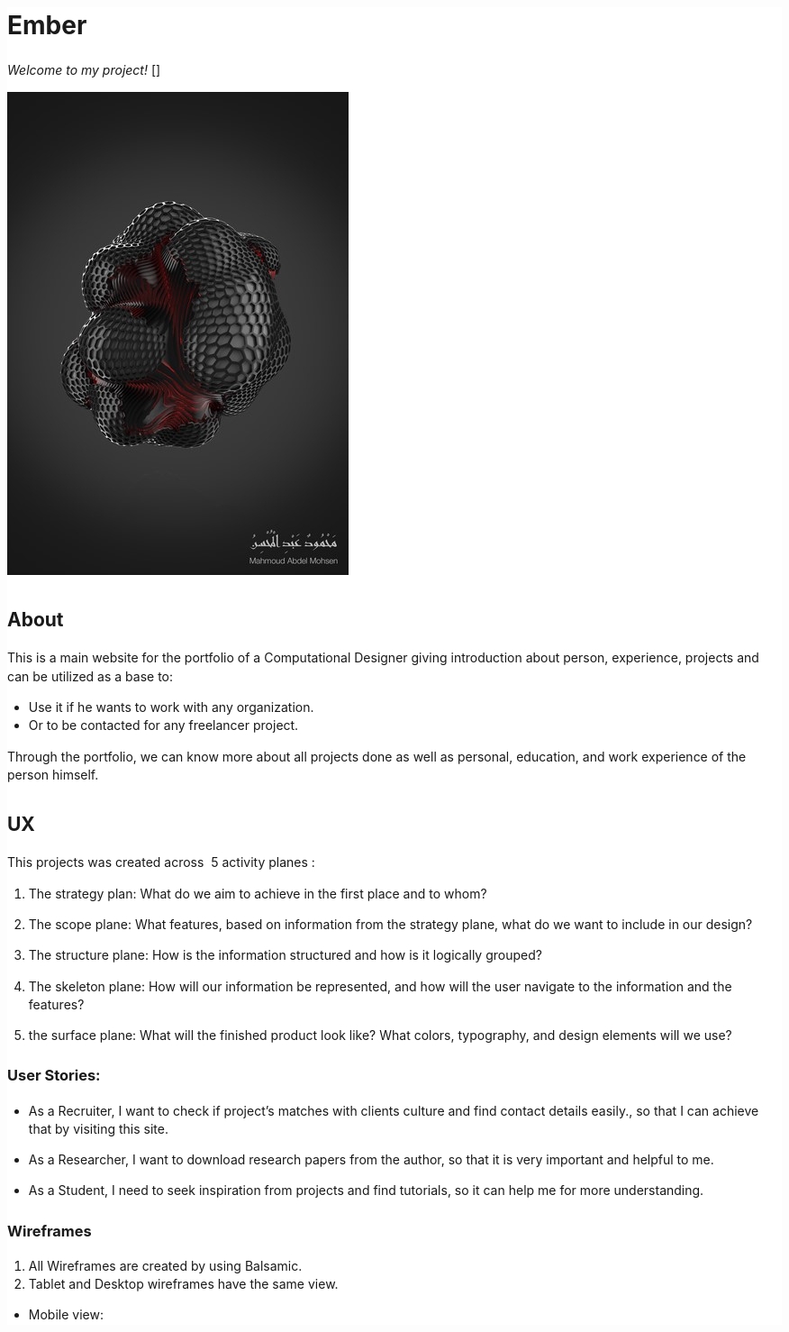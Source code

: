 # **Ember**


*Welcome to my project!* []

![](assets/images/ember.jpg
)


## About

This is a main website for the portfolio of a Computational Designer giving introduction about person, experience, projects and can be utilized as a base to:
  * Use it if he wants to work with any organization.
  * Or to be contacted for any freelancer project.

Through the portfolio, we can know more about all projects done as well as personal, education, and work experience of the person himself.


## UX

This projects was created across  5 activity planes :

1. The strategy plan: What do we aim to achieve in the first place and to whom?
    
2. The scope plane: What features, based on information from the strategy plane, what do we want to include in our design?
    
3. The structure plane: How is the information structured and how is it logically grouped?
   
4. The skeleton plane: How will our information be represented, and how will the user navigate to the information and the features?
    
5.  the surface plane: What will the finished product look like? What colors, typography, and design elements will we use?
    

### User Stories:

 * As a Recruiter, I want  to check if project’s matches with clients culture and find contact details easily., so that I can achieve  that by visiting this site.

 * As a Researcher, I want to download research papers from the author, so that it is very important and helpful to me.

 * As a Student, I need to seek inspiration from projects and find tutorials, so it can help me for more understanding.


### Wireframes

1. All Wireframes are created by using Balsamic.
2. Tablet and Desktop wireframes have the same view.  

* Mobile view:
